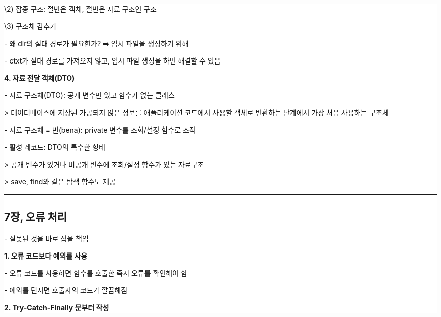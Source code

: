  

 

\2) 잡종 구조: 절반은 객체, 절반은 자료 구조인 구조

 

 

\3) 구조체 감추기

 

\- 왜 dir의 절대 경로가 필요한가? ➡️ 임시 파일을 생성하기 위해

 

\- ctxt가 절대 경로를 가져오지 않고, 임시 파일 생성을 하면 해결할 수 있음

 

 

 

**4. 자료 전달 객체(DTO)**

 

\- 자료 구조체(DTO): 공개 변수만 있고 함수가 없는 클래스

\> 데이터베이스에 저장된 가공되지 않은 정보를 애플리케이션 코드에서 사용할 객체로 변환하는 단계에서 가장 처음 사용하는 구조체

 

\- 자료 구조체 = 빈(bena): private 변수를 조회/설정 함수로 조작

 

\- 활성 레코드: DTO의 특수한 형태

\> 공개 변수가 있거나 비공개 변수에 조회/설정 함수가 있는 자료구조

\> save, find와 같은 탐색 함수도 제공



---

## 7장, 오류 처리

\- 잘못된 것을 바로 잡을 책임

 

 

**1. 오류 코드보다 예외를 사용**

 

\- 오류 코드를 사용하면 함수를 호출한 즉시 오류를 확인해야 함

 

\- 예외를 던지면 호출자의 코드가 깔끔해짐

 

 

 

**2. Try-Catch-Finally 문부터 작성**
